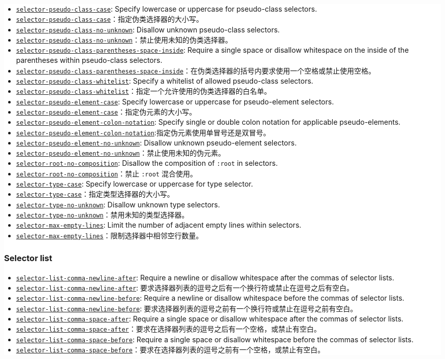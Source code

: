 -   [`selector-pseudo-class-case`](../../lib/rules/selector-pseudo-class-case/README.md): Specify lowercase or uppercase for pseudo-class selectors.
-   [`selector-pseudo-class-case`](../../lib/rules/selector-pseudo-class-case/README.md)：指定伪类选择器的大小写。
-   [`selector-pseudo-class-no-unknown`](../../lib/rules/selector-pseudo-class-no-unknown/README.md): Disallow unknown pseudo-class selectors.
-   [`selector-pseudo-class-no-unknown`](../../lib/rules/selector-pseudo-class-no-unknown/README.md)：禁止使用未知的伪类选择器。
-   [`selector-pseudo-class-parentheses-space-inside`](../../lib/rules/selector-pseudo-class-parentheses-space-inside/README.md): Require a single space or disallow whitespace on the inside of the parentheses within pseudo-class selectors.
-   [`selector-pseudo-class-parentheses-space-inside`](../../lib/rules/selector-pseudo-class-parentheses-space-inside/README.md)：在伪类选择器的括号内要求使用一个空格或禁止使用空格。
-   [`selector-pseudo-class-whitelist`](../../lib/rules/selector-pseudo-class-whitelist/README.md): Specify a whitelist of allowed pseudo-class selectors.
-   [`selector-pseudo-class-whitelist`](../../lib/rules/selector-pseudo-class-whitelist/README.md)：指定一个允许使用的伪类选择器的白名单。
-   [`selector-pseudo-element-case`](../../lib/rules/selector-pseudo-element-case/README.md): Specify lowercase or uppercase for pseudo-element selectors.
-   [`selector-pseudo-element-case`](../../lib/rules/selector-pseudo-element-case/README.md)：指定伪元素的大小写。
-   [`selector-pseudo-element-colon-notation`](../../lib/rules/selector-pseudo-element-colon-notation/README.md): Specify single or double colon notation for applicable pseudo-elements.
-   [`selector-pseudo-element-colon-notation`](../../lib/rules/selector-pseudo-element-colon-notation/README.md):指定伪元素使用单冒号还是双冒号。
-   [`selector-pseudo-element-no-unknown`](../../lib/rules/selector-pseudo-element-no-unknown/README.md): Disallow unknown pseudo-element selectors.
-   [`selector-pseudo-element-no-unknown`](../../lib/rules/selector-pseudo-element-no-unknown/README.md)：禁止使用未知的伪元素。
-   [`selector-root-no-composition`](../../lib/rules/selector-root-no-composition/README.md): Disallow the composition of `:root` in selectors.
-   [`selector-root-no-composition`](../../lib/rules/selector-root-no-composition/README.md)：禁止 `:root` 混合使用。
-   [`selector-type-case`](../../lib/rules/selector-type-case/README.md): Specify lowercase or uppercase for type selector.
-   [`selector-type-case`](../../lib/rules/selector-type-case/README.md)：指定类型选择器的大小写。
-   [`selector-type-no-unknown`](../../lib/rules/selector-type-no-unknown/README.md): Disallow unknown type selectors.
-   [`selector-type-no-unknown`](../../lib/rules/selector-type-no-unknown/README.md)：禁用未知的类型选择器。
-   [`selector-max-empty-lines`](../../lib/rules/selector-max-empty-lines/README.md): Limit the number of adjacent empty lines within selectors.
-   [`selector-max-empty-lines`](../../lib/rules/selector-max-empty-lines/README.md)：限制选择器中相邻空行数量。

### Selector list

-   [`selector-list-comma-newline-after`](../../lib/rules/selector-list-comma-newline-after/README.md): Require a newline or disallow whitespace after the commas of selector lists.
-   [`selector-list-comma-newline-after`](../../lib/rules/selector-list-comma-newline-after/README.md): 要求选择器列表的逗号之后有一个换行符或禁止在逗号之后有空白。
-   [`selector-list-comma-newline-before`](../../lib/rules/selector-list-comma-newline-before/README.md): Require a newline or disallow whitespace before the commas of selector lists.
-   [`selector-list-comma-newline-before`](../../lib/rules/selector-list-comma-newline-before/README.md): 要求选择器列表的逗号之前有一个换行符或禁止在逗号之前有空白。
-   [`selector-list-comma-space-after`](../../lib/rules/selector-list-comma-space-after/README.md): Require a single space or disallow whitespace after the commas of selector lists.
-   [`selector-list-comma-space-after`](../../lib/rules/selector-list-comma-space-after/README.md)：要求在选择器列表的逗号之后有一个空格，或禁止有空白。
-   [`selector-list-comma-space-before`](../../lib/rules/selector-list-comma-space-before/README.md): Require a single space or disallow whitespace before the commas of selector lists.
-   [`selector-list-comma-space-before`](../../lib/rules/selector-list-comma-space-before/README.md)：要求在选择器列表的逗号之前有一个空格，或禁止有空白。
